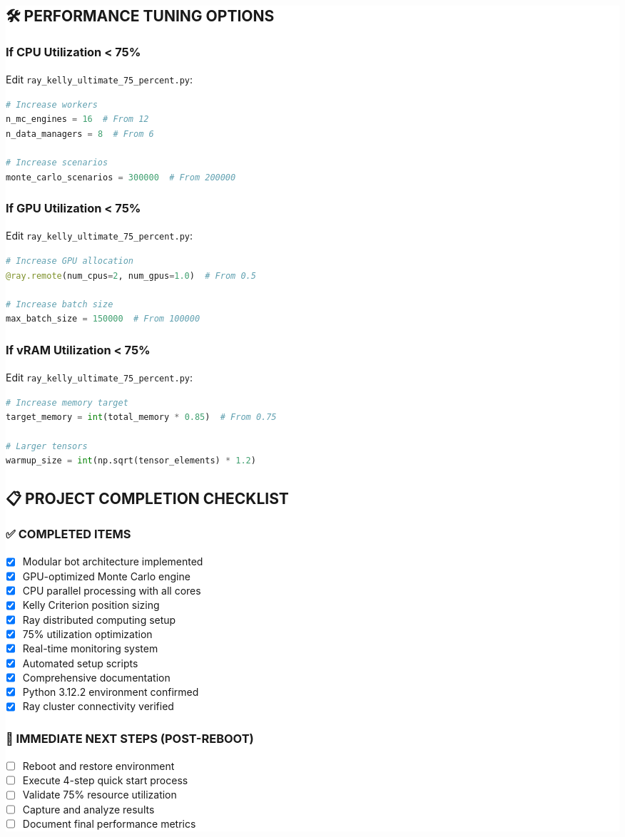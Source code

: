 ## 🛠️ PERFORMANCE TUNING OPTIONS

### If CPU Utilization < 75%
Edit `ray_kelly_ultimate_75_percent.py`:
```python
# Increase workers
n_mc_engines = 16  # From 12
n_data_managers = 8  # From 6

# Increase scenarios
monte_carlo_scenarios = 300000  # From 200000
```

### If GPU Utilization < 75%
Edit `ray_kelly_ultimate_75_percent.py`:
```python
# Increase GPU allocation
@ray.remote(num_cpus=2, num_gpus=1.0)  # From 0.5

# Increase batch size
max_batch_size = 150000  # From 100000
```

### If vRAM Utilization < 75%
Edit `ray_kelly_ultimate_75_percent.py`:
```python
# Increase memory target
target_memory = int(total_memory * 0.85)  # From 0.75

# Larger tensors
warmup_size = int(np.sqrt(tensor_elements) * 1.2)
```

## 📋 PROJECT COMPLETION CHECKLIST

### ✅ COMPLETED ITEMS
- [x] Modular bot architecture implemented
- [x] GPU-optimized Monte Carlo engine
- [x] CPU parallel processing with all cores
- [x] Kelly Criterion position sizing
- [x] Ray distributed computing setup
- [x] 75% utilization optimization
- [x] Real-time monitoring system
- [x] Automated setup scripts
- [x] Comprehensive documentation
- [x] Python 3.12.2 environment confirmed
- [x] Ray cluster connectivity verified

### 🎯 IMMEDIATE NEXT STEPS (POST-REBOOT)
- [ ] Reboot and restore environment
- [ ] Execute 4-step quick start process
- [ ] Validate 75% resource utilization
- [ ] Capture and analyze results
- [ ] Document final performance metrics
